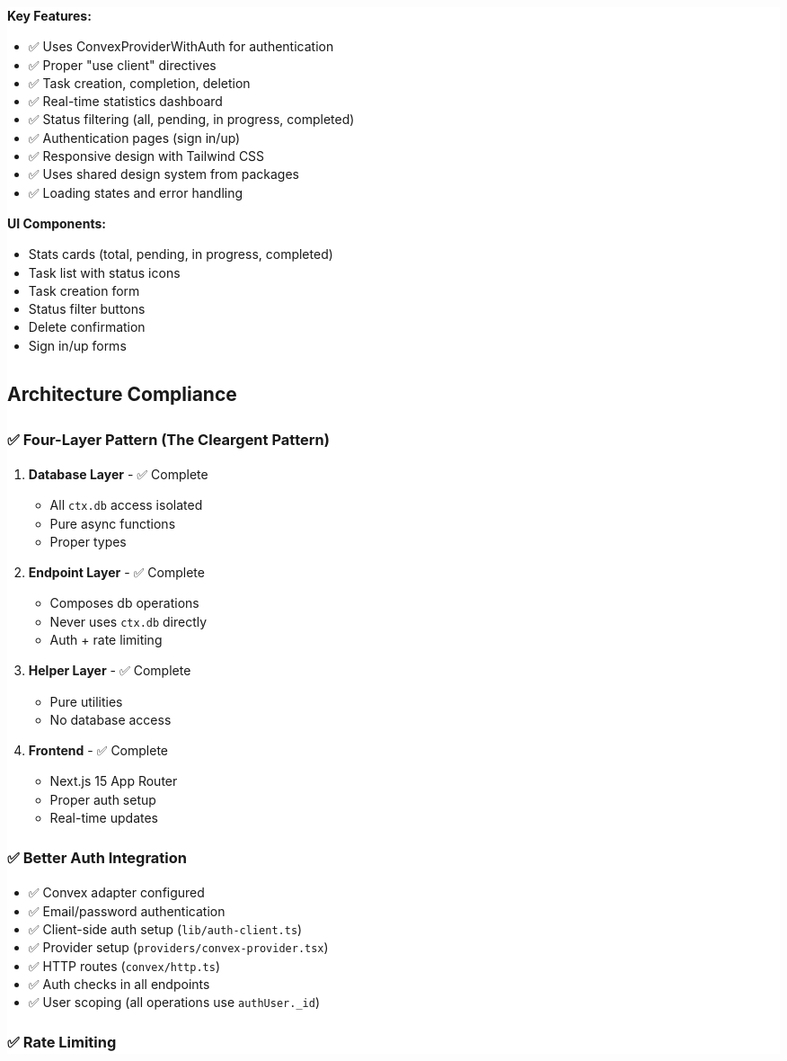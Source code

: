 **Key Features:**
- ✅ Uses ConvexProviderWithAuth for authentication
- ✅ Proper "use client" directives
- ✅ Task creation, completion, deletion
- ✅ Real-time statistics dashboard
- ✅ Status filtering (all, pending, in progress, completed)
- ✅ Authentication pages (sign in/up)
- ✅ Responsive design with Tailwind CSS
- ✅ Uses shared design system from packages
- ✅ Loading states and error handling

**UI Components:**
- Stats cards (total, pending, in progress, completed)
- Task list with status icons
- Task creation form
- Status filter buttons
- Delete confirmation
- Sign in/up forms

## Architecture Compliance

### ✅ Four-Layer Pattern (The Cleargent Pattern)

1. **Database Layer** - ✅ Complete
   - All `ctx.db` access isolated
   - Pure async functions
   - Proper types

2. **Endpoint Layer** - ✅ Complete
   - Composes db operations
   - Never uses `ctx.db` directly
   - Auth + rate limiting

3. **Helper Layer** - ✅ Complete
   - Pure utilities
   - No database access

4. **Frontend** - ✅ Complete
   - Next.js 15 App Router
   - Proper auth setup
   - Real-time updates

### ✅ Better Auth Integration

- ✅ Convex adapter configured
- ✅ Email/password authentication
- ✅ Client-side auth setup (`lib/auth-client.ts`)
- ✅ Provider setup (`providers/convex-provider.tsx`)
- ✅ HTTP routes (`convex/http.ts`)
- ✅ Auth checks in all endpoints
- ✅ User scoping (all operations use `authUser._id`)

### ✅ Rate Limiting
